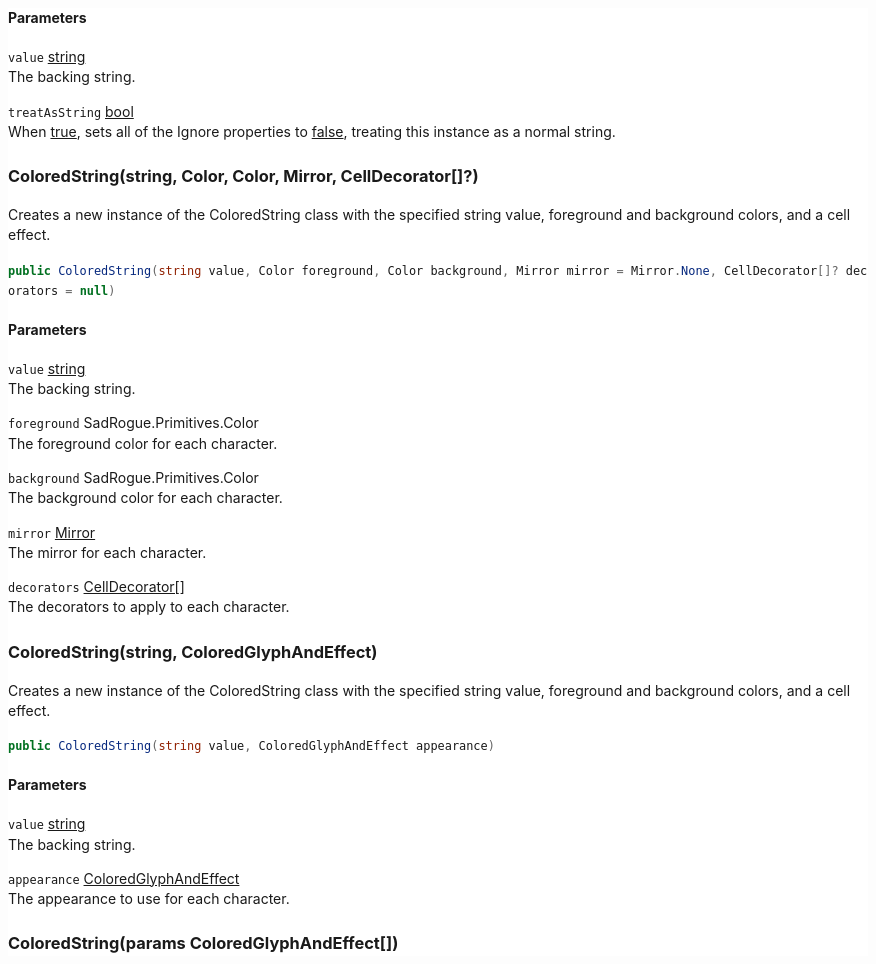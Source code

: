 #### Parameters

`value` [string](https://learn.microsoft.com/dotnet/api/system.string/)  
The backing string.

`treatAsString` [bool](https://learn.microsoft.com/dotnet/api/system.boolean/)  
When <a href="https://learn.microsoft.com/dotnet/csharp/language-reference/builtin-types/bool">true</a>, sets all of the Ignore properties to <a href="https://learn.microsoft.com/dotnet/csharp/language-reference/builtin-types/bool">false</a>, treating this instance as a normal string.


### ColoredString(string, Color, Color, Mirror, CellDecorator[]?)

Creates a new instance of the ColoredString class with the specified string value, foreground and background colors, and a cell effect.

```csharp title="C#"
public ColoredString(string value, Color foreground, Color background, Mirror mirror = Mirror.None, CellDecorator[]? decorators = null)
```

#### Parameters

`value` [string](https://learn.microsoft.com/dotnet/api/system.string/)  
The backing string.

`foreground` SadRogue.Primitives.Color  
The foreground color for each character.

`background` SadRogue.Primitives.Color  
The background color for each character.

`mirror` [Mirror](../sadconsole.mirror/)  
The mirror for each character.

`decorators` [CellDecorator[]](../sadconsole.celldecorator/)  
The decorators to apply to each character.


### ColoredString(string, ColoredGlyphAndEffect)

Creates a new instance of the ColoredString class with the specified string value, foreground and background colors, and a cell effect.

```csharp title="C#"
public ColoredString(string value, ColoredGlyphAndEffect appearance)
```

#### Parameters

`value` [string](https://learn.microsoft.com/dotnet/api/system.string/)  
The backing string.

`appearance` [ColoredGlyphAndEffect](../sadconsole.coloredglyphandeffect/)  
The appearance to use for each character.


### ColoredString(params ColoredGlyphAndEffect[])
